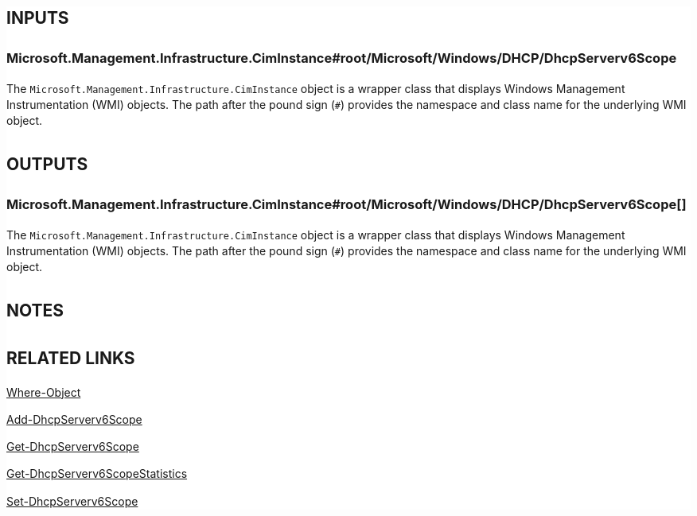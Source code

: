 ## INPUTS

### Microsoft.Management.Infrastructure.CimInstance#root/Microsoft/Windows/DHCP/DhcpServerv6Scope
The `Microsoft.Management.Infrastructure.CimInstance` object is a wrapper class that displays Windows Management Instrumentation (WMI) objects.
The path after the pound sign (`#`) provides the namespace and class name for the underlying WMI object.

## OUTPUTS

### Microsoft.Management.Infrastructure.CimInstance#root/Microsoft/Windows/DHCP/DhcpServerv6Scope[]
The `Microsoft.Management.Infrastructure.CimInstance` object is a wrapper class that displays Windows Management Instrumentation (WMI) objects.
The path after the pound sign (`#`) provides the namespace and class name for the underlying WMI object.

## NOTES

## RELATED LINKS

[Where-Object](http://go.microsoft.com/fwlink/p/?LinkID=113423)

[Add-DhcpServerv6Scope](./Add-DhcpServerv6Scope.md)

[Get-DhcpServerv6Scope](./Get-DhcpServerv6Scope.md)

[Get-DhcpServerv6ScopeStatistics](./Get-DhcpServerv6ScopeStatistics.md)

[Set-DhcpServerv6Scope](./Set-DhcpServerv6Scope.md)
